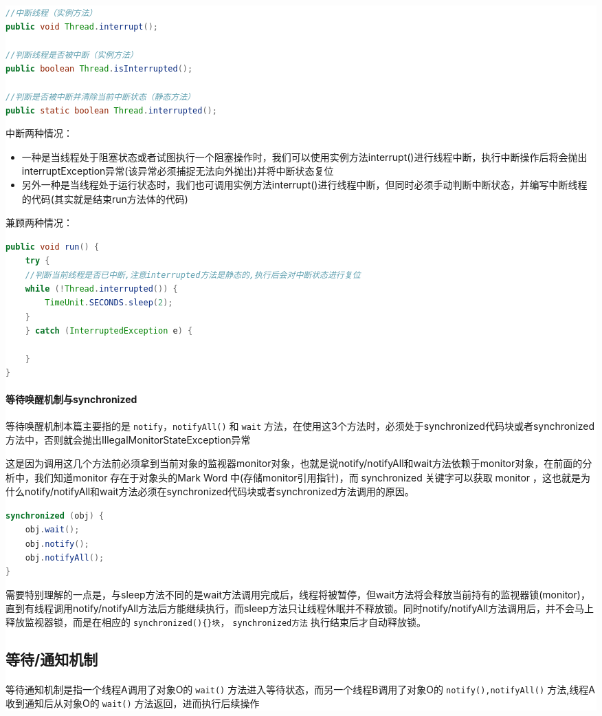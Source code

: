 ```java
//中断线程（实例方法）
public void Thread.interrupt();

//判断线程是否被中断（实例方法）
public boolean Thread.isInterrupted();

//判断是否被中断并清除当前中断状态（静态方法）
public static boolean Thread.interrupted();
```

中断两种情况：

- 一种是当线程处于阻塞状态或者试图执行一个阻塞操作时，我们可以使用实例方法interrupt()进行线程中断，执行中断操作后将会抛出interruptException异常(该异常必须捕捉无法向外抛出)并将中断状态复位
- 另外一种是当线程处于运行状态时，我们也可调用实例方法interrupt()进行线程中断，但同时必须手动判断中断状态，并编写中断线程的代码(其实就是结束run方法体的代码)

兼顾两种情况：

```java
public void run() {
    try {
    //判断当前线程是否已中断,注意interrupted方法是静态的,执行后会对中断状态进行复位
    while (!Thread.interrupted()) {
        TimeUnit.SECONDS.sleep(2);
    }
    } catch (InterruptedException e) {

    }
}
```

#### 等待唤醒机制与synchronized

等待唤醒机制本篇主要指的是 `notify`，`notifyAll()` 和 `wait` 方法，在使用这3个方法时，必须处于synchronized代码块或者synchronized方法中，否则就会抛出IllegalMonitorStateException异常

这是因为调用这几个方法前必须拿到当前对象的监视器monitor对象，也就是说notify/notifyAll和wait方法依赖于monitor对象，在前面的分析中，我们知道monitor 存在于对象头的Mark Word 中(存储monitor引用指针)，而 synchronized 关键字可以获取 monitor ，这也就是为什么notify/notifyAll和wait方法必须在synchronized代码块或者synchronized方法调用的原因。

```java
synchronized (obj) {
    obj.wait();
    obj.notify();
    obj.notifyAll();
}
```

需要特别理解的一点是，与sleep方法不同的是wait方法调用完成后，线程将被暂停，但wait方法将会释放当前持有的监视器锁(monitor)，直到有线程调用notify/notifyAll方法后方能继续执行，而sleep方法只让线程休眠并不释放锁。同时notify/notifyAll方法调用后，并不会马上释放监视器锁，而是在相应的 `synchronized(){}块`， `synchronized方法` 执行结束后才自动释放锁。

## 等待/通知机制

等待通知机制是指一个线程A调用了对象O的 `wait()` 方法进入等待状态，而另一个线程B调用了对象O的 `notify(),notifyAll()` 方法,线程A收到通知后从对象O的 `wait()` 方法返回，进而执行后续操作
